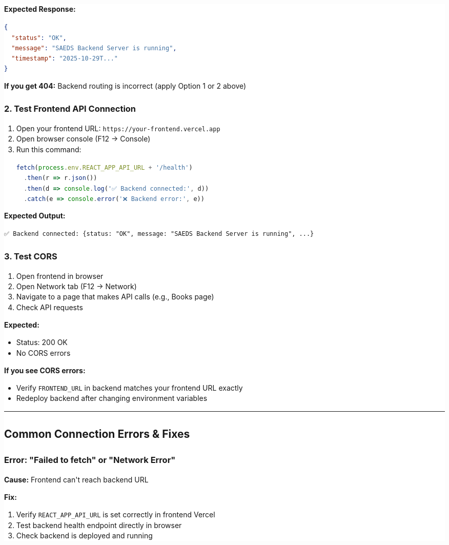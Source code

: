 **Expected Response:**
```json
{
  "status": "OK",
  "message": "SAEDS Backend Server is running",
  "timestamp": "2025-10-29T..."
}
```

**If you get 404:** Backend routing is incorrect (apply Option 1 or 2 above)

### 2. Test Frontend API Connection

1. Open your frontend URL: `https://your-frontend.vercel.app`
2. Open browser console (F12 → Console)
3. Run this command:
   ```javascript
   fetch(process.env.REACT_APP_API_URL + '/health')
     .then(r => r.json())
     .then(d => console.log('✅ Backend connected:', d))
     .catch(e => console.error('❌ Backend error:', e))
   ```

**Expected Output:**
```
✅ Backend connected: {status: "OK", message: "SAEDS Backend Server is running", ...}
```

### 3. Test CORS

1. Open frontend in browser
2. Open Network tab (F12 → Network)
3. Navigate to a page that makes API calls (e.g., Books page)
4. Check API requests

**Expected:**
- Status: 200 OK
- No CORS errors

**If you see CORS errors:**
- Verify `FRONTEND_URL` in backend matches your frontend URL exactly
- Redeploy backend after changing environment variables

---

## Common Connection Errors & Fixes

### Error: "Failed to fetch" or "Network Error"

**Cause:** Frontend can't reach backend URL

**Fix:**
1. Verify `REACT_APP_API_URL` is set correctly in frontend Vercel
2. Test backend health endpoint directly in browser
3. Check backend is deployed and running
